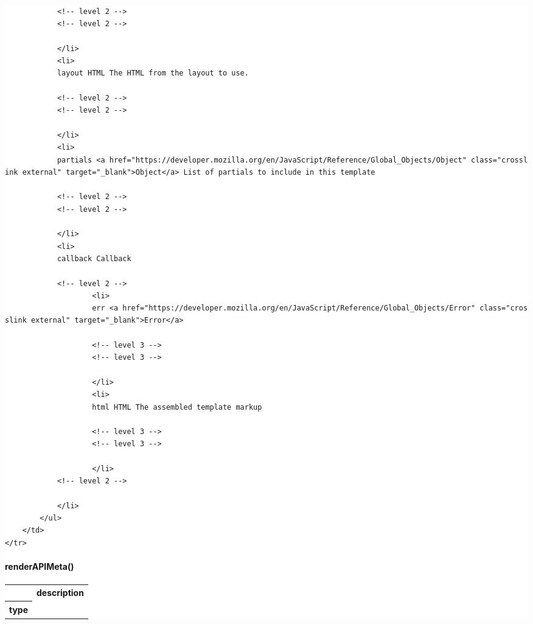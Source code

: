 				<!-- level 2 -->
				<!-- level 2 -->

				</li>
				<li> 
				layout HTML The HTML from the layout to use.

				<!-- level 2 -->
				<!-- level 2 -->

				</li>
				<li> 
				partials <a href="https://developer.mozilla.org/en/JavaScript/Reference/Global_Objects/Object" class="crosslink external" target="_blank">Object</a> List of partials to include in this template

				<!-- level 2 -->
				<!-- level 2 -->

				</li>
				<li> 
				callback Callback  

				<!-- level 2 -->
						<li>
						err <a href="https://developer.mozilla.org/en/JavaScript/Reference/Global_Objects/Error" class="crosslink external" target="_blank">Error</a> 

						<!-- level 3 -->
						<!-- level 3 -->

						</li>
						<li>
						html HTML The assembled template markup

						<!-- level 3 -->
						<!-- level 3 -->

						</li>
				<!-- level 2 -->

				</li>
			</ul>
		</td>
	</tr>


</table>


#### renderAPIMeta() 

<table>
	<tr>
		<th></th>
		<th>description</th>
	</tr>
	<tr>
		<th>type</th>
		<td></td>
	</tr>
	